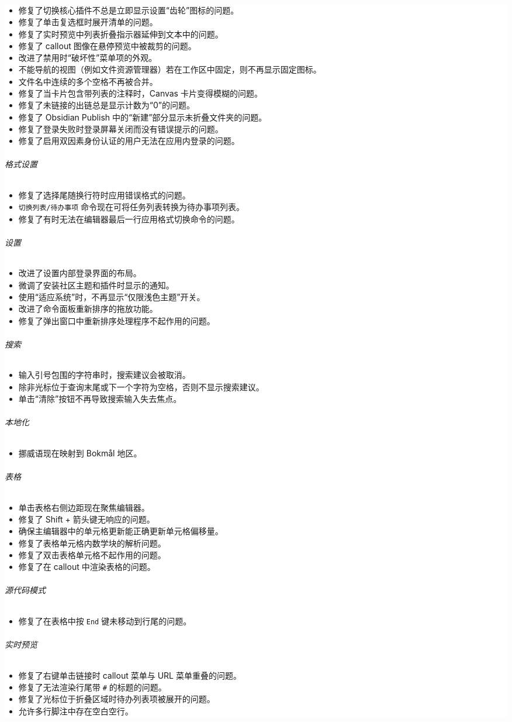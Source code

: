 - 修复了切换核心插件不总是立即显示设置“齿轮”图标的问题。
- 修复了单击复选框时展开清单的问题。
- 修复了实时预览中列表折叠指示器延伸到文本中的问题。
- 修复了 callout 图像在悬停预览中被裁剪的问题。
- 改进了禁用时“破坏性”菜单项的外观。
- 不能导航的视图（例如文件资源管理器）若在工作区中固定，则不再显示固定图标。
- 文件名中连续的多个空格不再被合并。
- 修复了当卡片包含带列表的注释时，Canvas 卡片变得模糊的问题。
- 修复了未链接的出链总是显示计数为“0”的问题。
- 修复了 Obsidian Publish 中的“新建”部分显示未折叠文件夹的问题。
- 修复了登录失败时登录屏幕关闭而没有错误提示的问题。
- 修复了启用双因素身份认证的用户无法在应用内登录的问题。

###### 格式设置

- 修复了选择尾随换行符时应用错误格式的问题。
- `切换列表/待办事项` 命令现在可将任务列表转换为待办事项列表。
- 修复了有时无法在编辑器最后一行应用格式切换命令的问题。

###### 设置

- 改进了设置内部登录界面的布局。
- 微调了安装社区主题和插件时显示的通知。
- 使用“适应系统”时，不再显示“仅限浅色主题”开关。
- 改进了命令面板重新排序的拖放功能。
- 修复了弹出窗口中重新排序处理程序不起作用的问题。

###### 搜索

- 输入引号包围的字符串时，搜索建议会被取消。
- 除非光标位于查询末尾或下一个字符为空格，否则不显示搜索建议。
- 单击“清除”按钮不再导致搜索输入失去焦点。

###### 本地化

- 挪威语现在映射到 Bokmål 地区。

###### 表格

- 单击表格右侧边距现在聚焦编辑器。
- 修复了 Shift + 箭头键无响应的问题。
- 确保主编辑器中的单元格更新能正确更新单元格偏移量。
- 修复了表格单元格内数学块的解析问题。
- 修复了双击表格单元格不起作用的问题。
- 修复了在 callout 中渲染表格的问题。

###### 源代码模式

- 修复了在表格中按 `End` 键未移动到行尾的问题。

###### 实时预览

- 修复了右键单击链接时 callout 菜单与 URL 菜单重叠的问题。
- 修复了无法渲染行尾带 `#` 的标题的问题。
- 修复了光标位于折叠区域时待办列表项被展开的问题。
- 允许多行脚注中存在空白空行。
